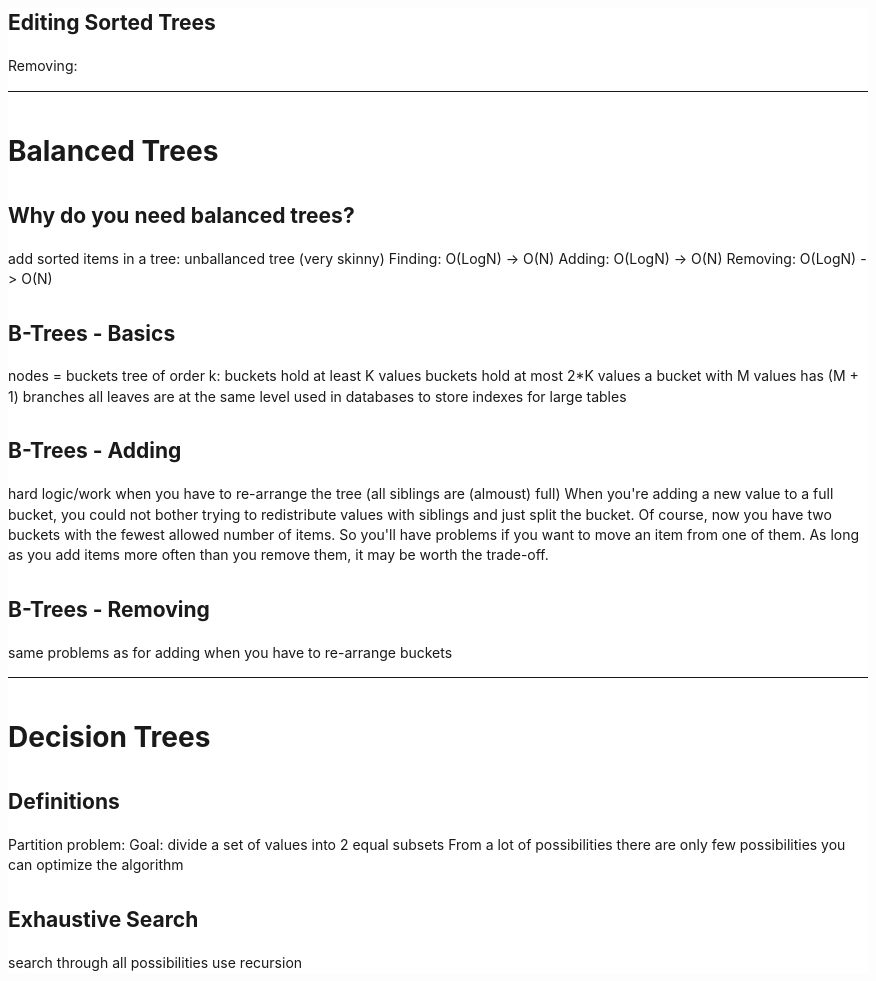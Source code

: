 ## Editing Sorted Trees
Removing: 

----------------------------------------------------------------------------------------------------------------------------------------------
# Balanced Trees

## Why do you need balanced trees?
add sorted items in a tree: unballanced tree (very skinny)
Finding:  O(LogN) -> O(N)
Adding:   O(LogN) -> O(N)
Removing: O(LogN) -> O(N)

## B-Trees - Basics
nodes = buckets
tree of order k:
  buckets hold at least K values
  buckets hold at most 2*K values
  a bucket with M values has (M + 1) branches
  all leaves are at the same level
used in databases to store indexes for large tables

## B-Trees - Adding
hard logic/work when you have to re-arrange the tree (all siblings are (almoust) full)
When you're adding a new value to a full bucket, you could not bother trying to redistribute values with siblings and just split the bucket.
Of course, now you have two buckets with the fewest allowed number of items. 
So you'll have problems if you want to move an item from one of them. 
As long as you add items more often than you remove them, it may be worth the trade-off. 

## B-Trees - Removing
same problems as for adding when you have to re-arrange buckets

----------------------------------------------------------------------------------------------------------------------------------------------
# Decision Trees

## Definitions
Partition problem: Goal: divide a set of values into 2 equal subsets
From a lot of possibilities there are only few possibilities
you can optimize the algorithm

## Exhaustive Search
search through all possibilities
use recursion
